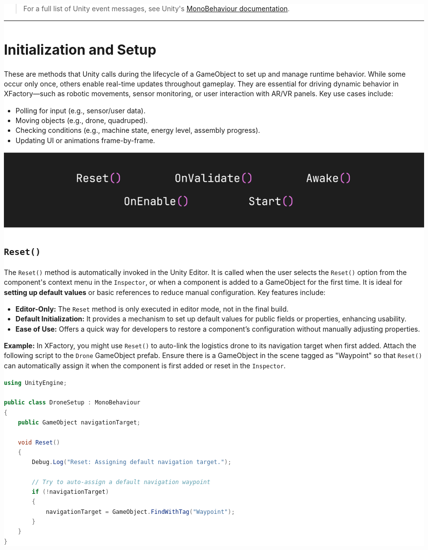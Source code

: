 
> For a full list of Unity event messages, see Unity's [MonoBehaviour documentation](https://docs.unity3d.com/6000.1/Documentation/Manual/class-MonoBehaviour.html). 


---

# Initialization and Setup

These are methods that Unity calls during the lifecycle of a GameObject to set up and manage runtime behavior. While some occur only once, others enable real-time updates throughout gameplay. They are essential for driving dynamic behavior in XFactory—such as robotic movements, sensor monitoring, or user interaction with AR/VR panels. Key use cases include:
- Polling for input (e.g., sensor/user data).
- Moving objects (e.g., drone, quadruped).
- Checking conditions (e.g., machine state, energy level, assembly progress).
- Updating UI or animations frame-by-frame.

![F08](/Figures/C4/F08.jpg)

## `Reset()`

The `Reset()` method is automatically invoked in the Unity Editor. It is called when the user selects the `Reset()` option from the component's context menu in the `Inspector`, or when a component is added to a GameObject for the first time. It is ideal for **setting up default values** or basic references to reduce manual configuration.  Key features include:
- **Editor-Only:** The `Reset` method is only executed in editor mode, not in the final build.
- **Default Initialization:** It provides a mechanism to set up default values for public fields or properties, enhancing usability.
- **Ease of Use:** Offers a quick way for developers to restore a component’s configuration without manually adjusting properties.

**Example:** In XFactory, you might use `Reset()` to auto-link the logistics drone to its navigation target when first added. Attach the following script to the `Drone` GameObject prefab. Ensure there is a GameObject in the scene tagged as "Waypoint" so that `Reset()` can automatically assign it when the component is first added or reset in the `Inspector`.

```csharp
using UnityEngine;

public class DroneSetup : MonoBehaviour
{
    public GameObject navigationTarget;

    void Reset()
    {
        Debug.Log("Reset: Assigning default navigation target.");

        // Try to auto-assign a default navigation waypoint
        if (!navigationTarget)
        {
            navigationTarget = GameObject.FindWithTag("Waypoint");
        }
    }
}
```
